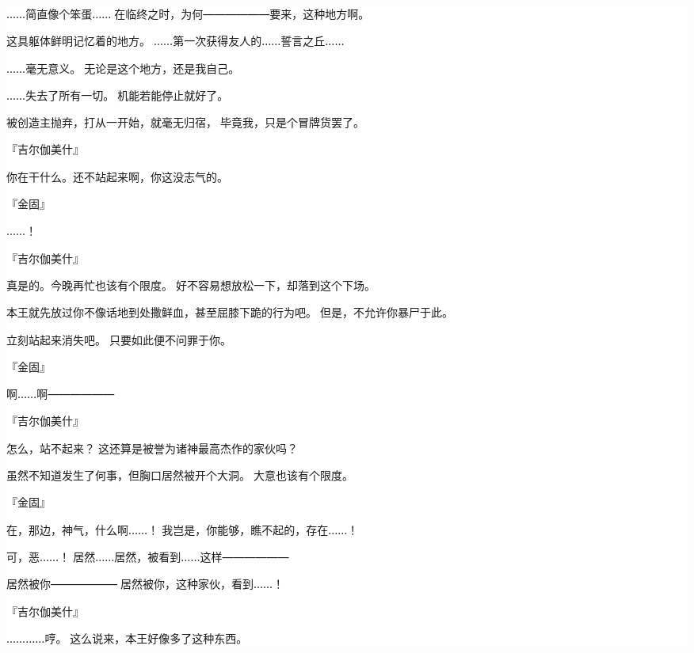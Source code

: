 ……简直像个笨蛋……
在临终之时，为何——————要来，这种地方啊。

这具躯体鲜明记忆着的地方。
……第一次获得友人的……誓言之丘……

……毫无意义。
无论是这个地方，还是我自己。

……失去了所有一切。
机能若能停止就好了。

被创造主抛弃，打从一开始，就毫无归宿，
毕竟我，只是个冒牌货罢了。

『吉尔伽美什』

你在干什么。还不站起来啊，你这没志气的。

『金固』

……！

『吉尔伽美什』

真是的。今晚再忙也该有个限度。
好不容易想放松一下，却落到这个下场。

本王就先放过你不像话地到处撒鲜血，甚至屈膝下跪的行为吧。
但是，不允许你暴尸于此。

立刻站起来消失吧。
只要如此便不问罪于你。

『金固』

啊……啊——————

『吉尔伽美什』

怎么，站不起来？
这还算是被誉为诸神最高杰作的家伙吗？

虽然不知道发生了何事，但胸口居然被开个大洞。
大意也该有个限度。

『金固』

在，那边，神气，什么啊……！
我岂是，你能够，瞧不起的，存在……！

可，恶……！
居然……居然，被看到……这样——————

居然被你——————
居然被你，这种家伙，看到……！

『吉尔伽美什』

…………哼。
这么说来，本王好像多了这种东西。
